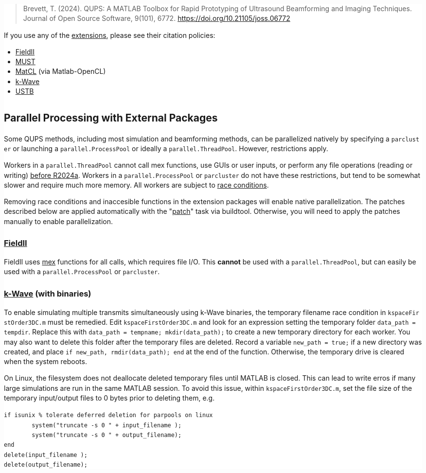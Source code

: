 > Brevett, T. (2024). QUPS: A MATLAB Toolbox for Rapid Prototyping of Ultrasound Beamforming and Imaging Techniques. Journal of Open Source Software, 9(101), 6772. https://doi.org/10.21105/joss.06772

If you use any of the [extensions](#extensions), please see their citation policies:
* [FieldII](https://www.field-ii.dk/?background.html)
* [MUST](https://www.biomecardio.com/MUST/documentation.html)
* [MatCL](https://github.com/IANW-Projects/MatCL?tab=readme-ov-file#reference) (via Matlab-OpenCL)
* [k-Wave](https://github.com/ucl-bug/k-wave?tab=readme-ov-file#license)
* [USTB](https://www.ustb.no/citation/)

## Parallel Processing with External Packages
Some QUPS methods, including most simulation and beamforming methods, can be parallelized natively by specifying a `parcluster` or launching a `parallel.ProcessPool` or  ideally a `parallel.ThreadPool`. However, restrictions apply. 

Workers in a `parallel.ThreadPool` cannot call mex functions, use GUIs or user inputs, or perform any file operations (reading or writing) [before R2024a](https://www.mathworks.com/help/parallel-computing/release-notes.html#mw_c7230d70-f9e0-4600-8c6b-3e47ed5396c2). Workers in a `parallel.ProcessPool` or `parcluster` do not have these restrictions, but tend to be somewhat slower and require much more memory. All workers are subject to [race conditions](https://en.wikipedia.org/wiki/Race_condition). 

Removing race conditions and inaccesible functions in the extension packages will enable native parallelization. The patches described below are applied automatically with the "[patch](https://github.com/thorstone25/qups/edit/main/README.md#matlab-r2023b--git)" task via buildtool. Otherwise, you will need to apply the patches manually to enable parallelization.

### [FieldII](https://www.field-ii.dk/) 
FieldII uses [mex](https://www.mathworks.com/help/matlab/call-mex-file-functions.html) functions for all calls, which requires file I/O. This **cannot** be used with a `parallel.ThreadPool`, but can easily be used with a `parallel.ProcessPool` or `parcluster`.

###  [k-Wave](http://www.k-wave.org/index.php) (with binaries)
To enable simulating multiple transmits simultaneously using k-Wave binaries, the temporary filename race condition in `kspaceFirstOrder3DC.m` must be remedied. 
Edit `kspaceFirstOrder3DC.m` and look for an expression setting the temporary folder `data_path = tempdir`. Replace this with `data_path = tempname; mkdir(data_path);` to create a new temporary directory for each worker. 
You may also want to delete this folder after the temporary files are deleted. Record a variable `new_path = true;` if a new directory was created, and place `if new_path, rmdir(data_path); end` at the end of the function. Otherwise, the temporary drive is cleared when the system reboots.

On Linux, the filesystem does not deallocate deleted temporary files until MATLAB is closed. This can lead to write erros if many large simulations are run in the same MATLAB session. To avoid this issue, within `kspaceFirstOrder3DC.m`, set the file size of the temporary input/output files to 0 bytes prior to deleting them, e.g.
```
if isunix % tolerate deferred deletion for parpools on linux
        system("truncate -s 0 " + input_filename );
        system("truncate -s 0 " + output_filename);
end
delete(input_filename );
delete(output_filename);
```
